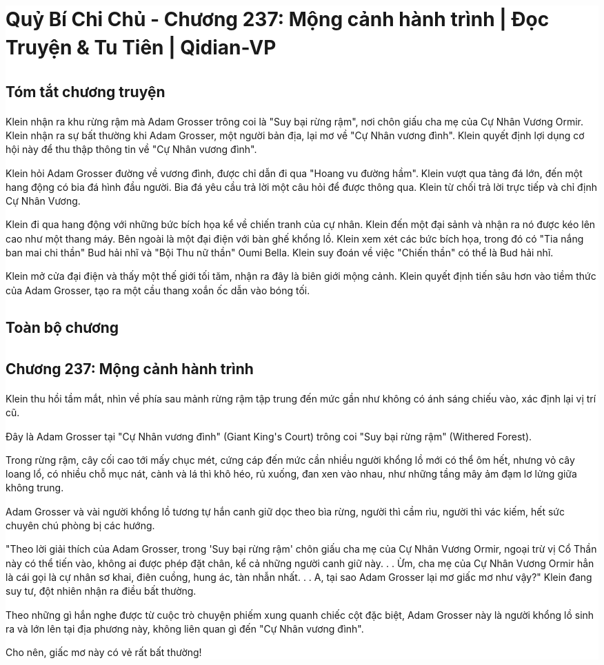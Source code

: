 # Quỷ Bí Chi Chủ - Chương 237: Mộng cảnh hành trình | Đọc Truyện & Tu Tiên | Qidian-VP



## Tóm tắt chương truyện

Klein nhận ra khu rừng rậm mà Adam Grosser trông coi là "Suy bại rừng rậm", nơi chôn giấu cha mẹ của Cự Nhân Vương Ormir. Klein nhận ra sự bất thường khi Adam Grosser, một người bản địa, lại mơ về "Cự Nhân vương đình". Klein quyết định lợi dụng cơ hội này để thu thập thông tin về "Cự Nhân vương đình".

Klein hỏi Adam Grosser đường về vương đình, được chỉ dẫn đi qua "Hoang vu đường hầm". Klein vượt qua tảng đá lớn, đến một hang động có bia đá hình đầu người. Bia đá yêu cầu trả lời một câu hỏi để được thông qua. Klein từ chối trả lời trực tiếp và chỉ định Cự Nhân Vương.

Klein đi qua hang động với những bức bích họa kể về chiến tranh của cự nhân. Klein đến một đại sảnh và nhận ra nó được kéo lên cao như một thang máy. Bên ngoài là một đại điện với bàn ghế khổng lồ. Klein xem xét các bức bích họa, trong đó có "Tia nắng ban mai chi thần" Bud hải nhĩ và "Bội Thu nữ thần" Oumi Bella. Klein suy đoán về việc "Chiến thần" có thể là Bud hải nhĩ.

Klein mở cửa đại điện và thấy một thế giới tối tăm, nhận ra đây là biên giới mộng cảnh. Klein quyết định tiến sâu hơn vào tiềm thức của Adam Grosser, tạo ra một cầu thang xoắn ốc dẫn vào bóng tối.


## Toàn bộ chương

## Chương 237: Mộng cảnh hành trình

Klein thu hồi tầm mắt, nhìn về phía sau mảnh rừng rậm tập trung đến mức gần như không có ánh sáng chiếu vào, xác định lại vị trí cũ.

Đây là Adam Grosser tại "Cự Nhân vương đình" (Giant King's Court) trông coi "Suy bại rừng rậm" (Withered Forest).

Trong rừng rậm, cây cối cao tới mấy chục mét, cứng cáp đến mức cần nhiều người khổng lồ mới có thể ôm hết, nhưng vỏ cây loang lổ, có nhiều chỗ mục nát, cành và lá thì khô héo, rủ xuống, đan xen vào nhau, như những tầng mây ảm đạm lơ lửng giữa không trung.

Adam Grosser và vài người khổng lồ tương tự hắn canh giữ dọc theo bìa rừng, người thì cầm rìu, người thì vác kiếm, hết sức chuyên chú phòng bị các hướng.

"Theo lời giải thích của Adam Grosser, trong 'Suy bại rừng rậm' chôn giấu cha mẹ của Cự Nhân Vương Ormir, ngoại trừ vị Cổ Thần này có thể tiến vào, không ai được phép đặt chân, kể cả những người canh giữ này. . . Ừm, cha mẹ của Cự Nhân Vương Ormir hẳn là cái gọi là cự nhân sơ khai, điên cuồng, hung ác, tàn nhẫn nhất. . . A, tại sao Adam Grosser lại mơ giấc mơ như vậy?" Klein đang suy tư, đột nhiên nhận ra điều bất thường.

Theo những gì hắn nghe được từ cuộc trò chuyện phiếm xung quanh chiếc cột đặc biệt, Adam Grosser này là người khổng lồ sinh ra và lớn lên tại địa phương này, không liên quan gì đến "Cự Nhân vương đình".

Cho nên, giấc mơ này có vẻ rất bất thường!

